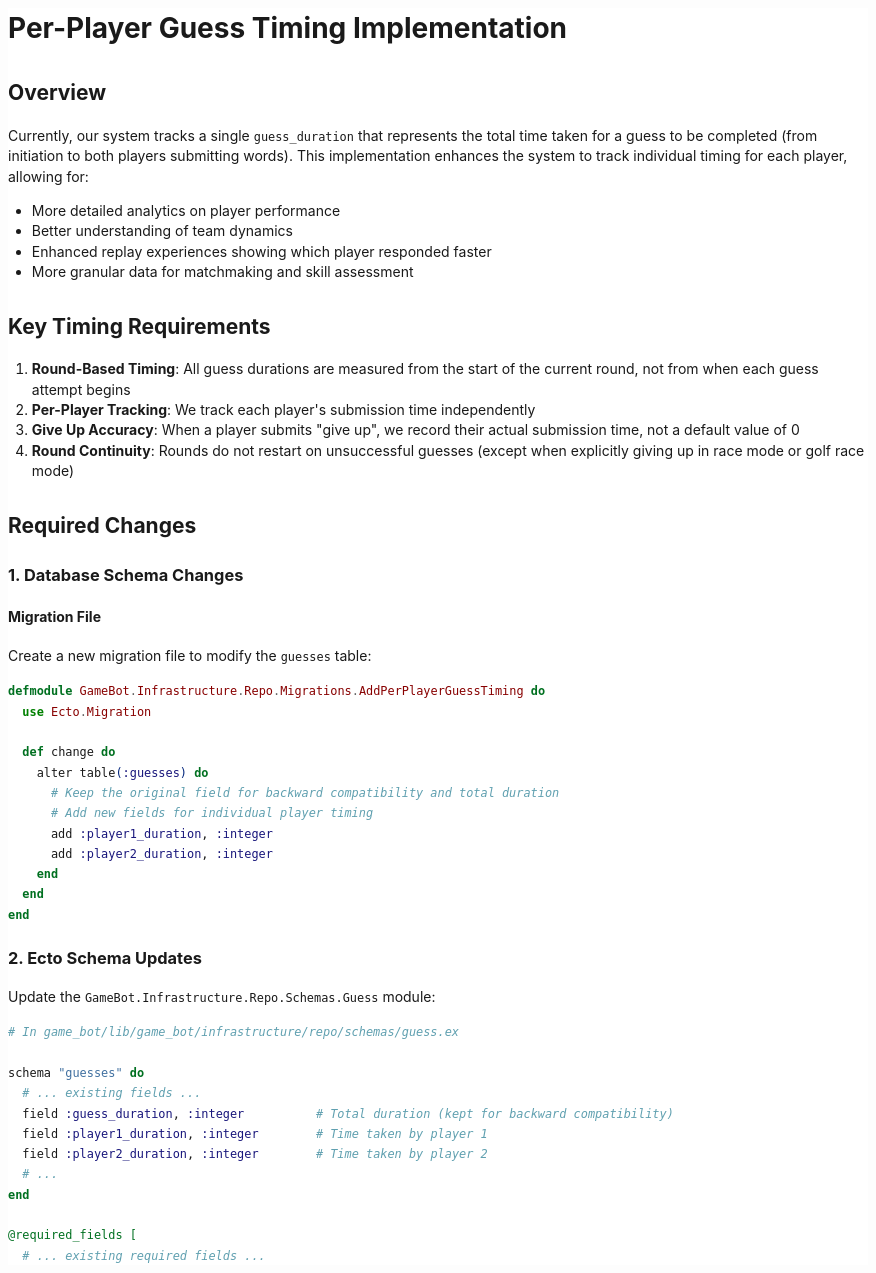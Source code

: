# Per-Player Guess Timing Implementation

## Overview

Currently, our system tracks a single `guess_duration` that represents the total time taken for a guess to be completed (from initiation to both players submitting words). This implementation enhances the system to track individual timing for each player, allowing for:

- More detailed analytics on player performance
- Better understanding of team dynamics
- Enhanced replay experiences showing which player responded faster
- More granular data for matchmaking and skill assessment

## Key Timing Requirements

1. **Round-Based Timing**: All guess durations are measured from the start of the current round, not from when each guess attempt begins
2. **Per-Player Tracking**: We track each player's submission time independently
3. **Give Up Accuracy**: When a player submits "give up", we record their actual submission time, not a default value of 0
4. **Round Continuity**: Rounds do not restart on unsuccessful guesses (except when explicitly giving up in race mode or golf race mode)

## Required Changes

### 1. Database Schema Changes

#### Migration File

Create a new migration file to modify the `guesses` table:

```elixir
defmodule GameBot.Infrastructure.Repo.Migrations.AddPerPlayerGuessTiming do
  use Ecto.Migration

  def change do
    alter table(:guesses) do
      # Keep the original field for backward compatibility and total duration
      # Add new fields for individual player timing
      add :player1_duration, :integer
      add :player2_duration, :integer
    end
  end
end
```

### 2. Ecto Schema Updates

Update the `GameBot.Infrastructure.Repo.Schemas.Guess` module:

```elixir
# In game_bot/lib/game_bot/infrastructure/repo/schemas/guess.ex

schema "guesses" do
  # ... existing fields ...
  field :guess_duration, :integer          # Total duration (kept for backward compatibility)
  field :player1_duration, :integer        # Time taken by player 1
  field :player2_duration, :integer        # Time taken by player 2
  # ... 
end

@required_fields [
  # ... existing required fields ...
```